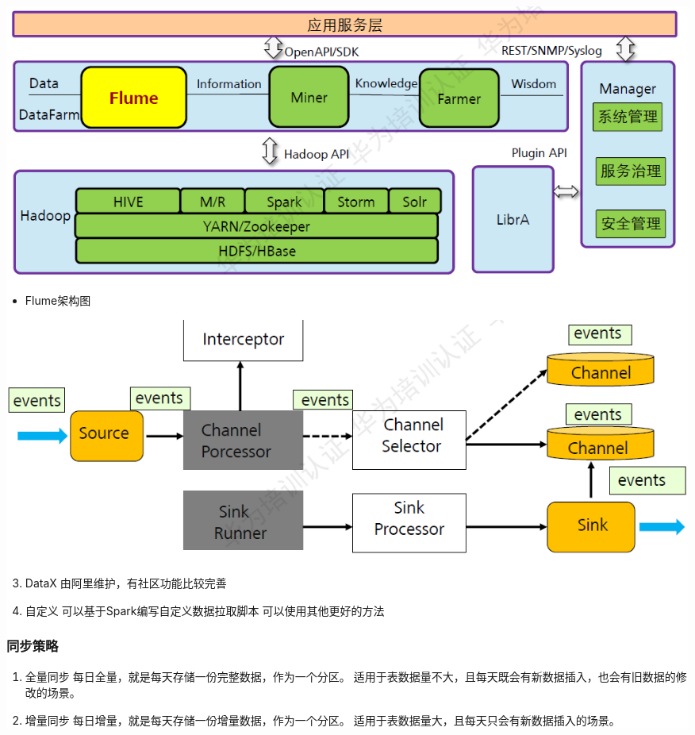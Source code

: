 ![处于hadoop中的应用层](./flume处于应用层.png)

+ Flume架构图

![Flume架构图](./flume架构.png)

3. DataX
由阿里维护，有社区功能比较完善

4. 自定义
可以基于Spark编写自定义数据拉取脚本
可以使用其他更好的方法

### 同步策略
1. 全量同步
每日全量，就是每天存储一份完整数据，作为一个分区。
适用于表数据量不大，且每天既会有新数据插入，也会有旧数据的修改的场景。

2. 增量同步
每日增量，就是每天存储一份增量数据，作为一个分区。
适用于表数据量大，且每天只会有新数据插入的场景。
